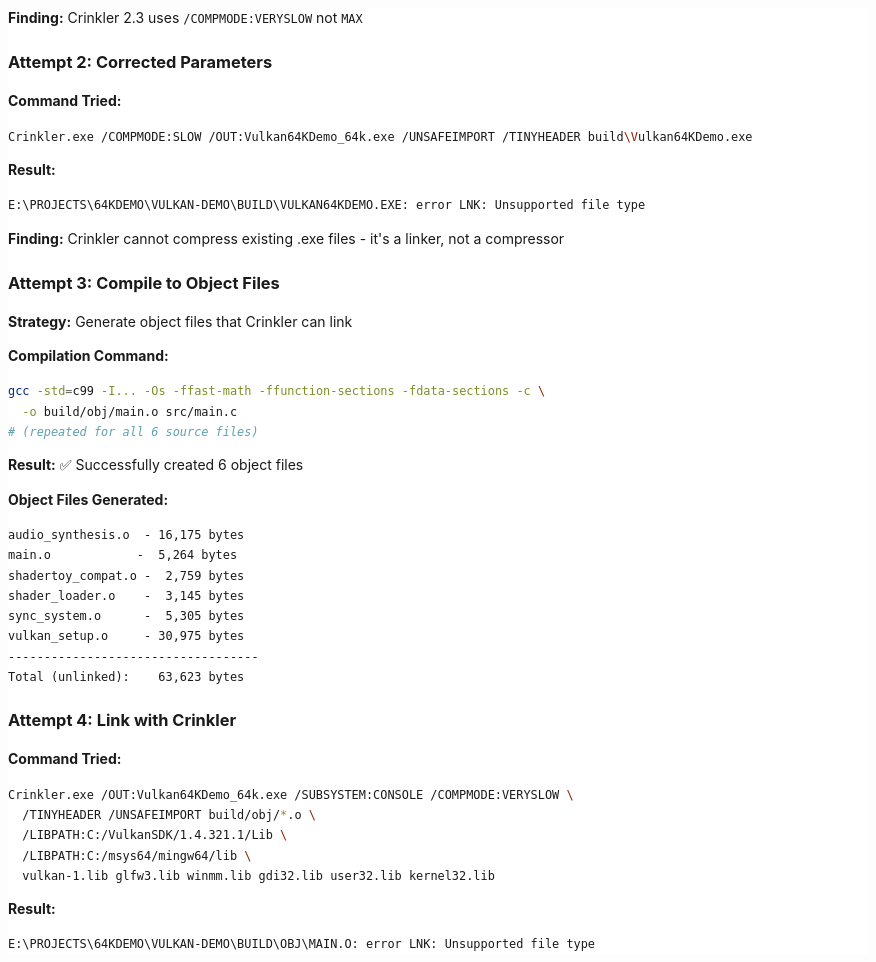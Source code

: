 **Finding:** Crinkler 2.3 uses `/COMPMODE:VERYSLOW` not `MAX`

### Attempt 2: Corrected Parameters

**Command Tried:**
```bash
Crinkler.exe /COMPMODE:SLOW /OUT:Vulkan64KDemo_64k.exe /UNSAFEIMPORT /TINYHEADER build\Vulkan64KDemo.exe
```

**Result:**
```
E:\PROJECTS\64KDEMO\VULKAN-DEMO\BUILD\VULKAN64KDEMO.EXE: error LNK: Unsupported file type
```

**Finding:** Crinkler cannot compress existing .exe files - it's a linker, not a compressor

### Attempt 3: Compile to Object Files

**Strategy:** Generate object files that Crinkler can link

**Compilation Command:**
```bash
gcc -std=c99 -I... -Os -ffast-math -ffunction-sections -fdata-sections -c \
  -o build/obj/main.o src/main.c
# (repeated for all 6 source files)
```

**Result:** ✅ Successfully created 6 object files

**Object Files Generated:**
```
audio_synthesis.o  - 16,175 bytes
main.o            -  5,264 bytes  
shadertoy_compat.o -  2,759 bytes
shader_loader.o    -  3,145 bytes
sync_system.o      -  5,305 bytes
vulkan_setup.o     - 30,975 bytes
-----------------------------------
Total (unlinked):    63,623 bytes
```

### Attempt 4: Link with Crinkler

**Command Tried:**
```bash
Crinkler.exe /OUT:Vulkan64KDemo_64k.exe /SUBSYSTEM:CONSOLE /COMPMODE:VERYSLOW \
  /TINYHEADER /UNSAFEIMPORT build/obj/*.o \
  /LIBPATH:C:/VulkanSDK/1.4.321.1/Lib \
  /LIBPATH:C:/msys64/mingw64/lib \
  vulkan-1.lib glfw3.lib winmm.lib gdi32.lib user32.lib kernel32.lib
```

**Result:**
```
E:\PROJECTS\64KDEMO\VULKAN-DEMO\BUILD\OBJ\MAIN.O: error LNK: Unsupported file type
```
